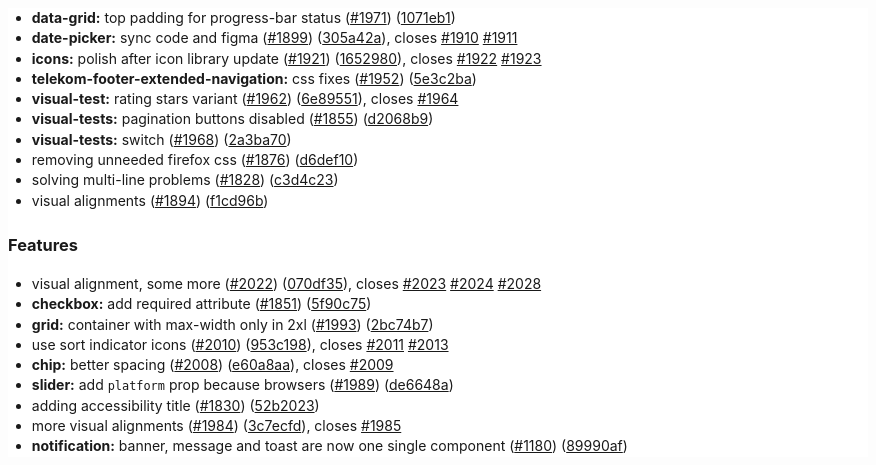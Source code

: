 * **data-grid:** top padding for progress-bar status ([#1971](https://github.com/telekom/scale/issues/1971)) ([1071eb1](https://github.com/telekom/scale/commit/1071eb139f37ce27a931913c79ccf2df1acd2dcd))
* **date-picker:** sync code and figma ([#1899](https://github.com/telekom/scale/issues/1899)) ([305a42a](https://github.com/telekom/scale/commit/305a42ad1b3d399b9d0e067fffdf2a8916998af4)), closes [#1910](https://github.com/telekom/scale/issues/1910) [#1911](https://github.com/telekom/scale/issues/1911)
* **icons:** polish after icon library update ([#1921](https://github.com/telekom/scale/issues/1921)) ([1652980](https://github.com/telekom/scale/commit/1652980a4d07be45cc90b818eb0852fb14d67111)), closes [#1922](https://github.com/telekom/scale/issues/1922) [#1923](https://github.com/telekom/scale/issues/1923)
* **telekom-footer-extended-navigation:** css fixes ([#1952](https://github.com/telekom/scale/issues/1952)) ([5e3c2ba](https://github.com/telekom/scale/commit/5e3c2baf540e9a0dc6a139ac3691d0ed2cdda51c))
* **visual-test:** rating stars variant ([#1962](https://github.com/telekom/scale/issues/1962)) ([6e89551](https://github.com/telekom/scale/commit/6e89551e1aa946f0c51b3d0bc1ed70a57368e41a)), closes [#1964](https://github.com/telekom/scale/issues/1964)
* **visual-tests:** pagination buttons disabled ([#1855](https://github.com/telekom/scale/issues/1855)) ([d2068b9](https://github.com/telekom/scale/commit/d2068b9c94b5a148aaefe2d0ae5663bf5df3142a))
* **visual-tests:** switch ([#1968](https://github.com/telekom/scale/issues/1968)) ([2a3ba70](https://github.com/telekom/scale/commit/2a3ba707d76a3f2fae7c25c89fe61f8b61a4308d))
* removing unneeded firefox css ([#1876](https://github.com/telekom/scale/issues/1876)) ([d6def10](https://github.com/telekom/scale/commit/d6def10a1350ecdef3f1f138cad83e61756f5d32))
* solving multi-line problems ([#1828](https://github.com/telekom/scale/issues/1828)) ([c3d4c23](https://github.com/telekom/scale/commit/c3d4c236b0f6ff0c9c6f488e63c3127f3cbd1efa))
* visual alignments ([#1894](https://github.com/telekom/scale/issues/1894)) ([f1cd96b](https://github.com/telekom/scale/commit/f1cd96b3236288eb238e20900a57905c7f2c43e8))


### Features

* visual alignment, some more ([#2022](https://github.com/telekom/scale/issues/2022)) ([070df35](https://github.com/telekom/scale/commit/070df354a404a46e0cf2524ca23a08a1ce99f871)), closes [#2023](https://github.com/telekom/scale/issues/2023) [#2024](https://github.com/telekom/scale/issues/2024) [#2028](https://github.com/telekom/scale/issues/2028)
* **checkbox:** add required attribute ([#1851](https://github.com/telekom/scale/issues/1851)) ([5f90c75](https://github.com/telekom/scale/commit/5f90c75133d0ef60a77db76bd1ab7a6021a6833c))
* **grid:** container with max-width only in 2xl ([#1993](https://github.com/telekom/scale/issues/1993)) ([2bc74b7](https://github.com/telekom/scale/commit/2bc74b762e1df02f4a08ea5035df2b4bf60681ae))
* use sort indicator icons ([#2010](https://github.com/telekom/scale/issues/2010)) ([953c198](https://github.com/telekom/scale/commit/953c198b84398a09d0f006dc7d246da7160e7f36)), closes [#2011](https://github.com/telekom/scale/issues/2011) [#2013](https://github.com/telekom/scale/issues/2013)
* **chip:** better spacing ([#2008](https://github.com/telekom/scale/issues/2008)) ([e60a8aa](https://github.com/telekom/scale/commit/e60a8aa00fd0ebcf5eff64d09c61432bf40ca25f)), closes [#2009](https://github.com/telekom/scale/issues/2009)
* **slider:** add `platform` prop because browsers ([#1989](https://github.com/telekom/scale/issues/1989)) ([de6648a](https://github.com/telekom/scale/commit/de6648a3453f15652f9419e23a2ad2368dcce0b2))
* adding accessibility title ([#1830](https://github.com/telekom/scale/issues/1830)) ([52b2023](https://github.com/telekom/scale/commit/52b20230bff98ccd152adf8c2e5f4b75386aec75))
* more visual alignments ([#1984](https://github.com/telekom/scale/issues/1984)) ([3c7ecfd](https://github.com/telekom/scale/commit/3c7ecfd6c5449b560f86a8a764427e0dfc1be1be)), closes [#1985](https://github.com/telekom/scale/issues/1985)
* **notification:** banner, message and toast are now one single component ([#1180](https://github.com/telekom/scale/issues/1180)) ([89990af](https://github.com/telekom/scale/commit/89990af4003666f7b99d5439b48460d59b833158))
